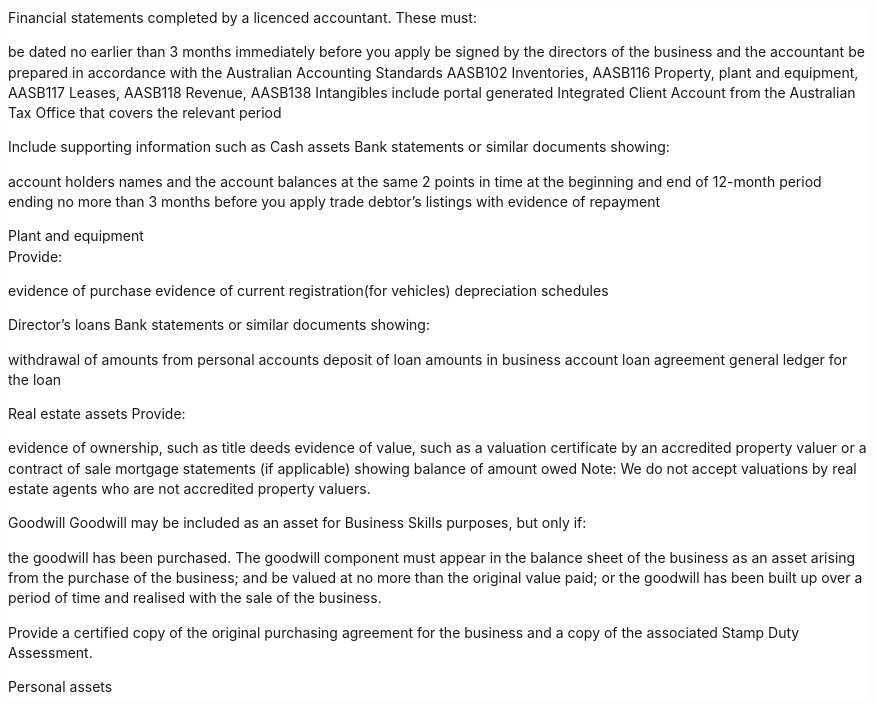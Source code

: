 Financial statements completed by a licenced accountant. These must:

be dated no earlier than 3 months immediately before you apply
be signed by the directors of the business and the accountant
be prepared in accordance with the Australian Accounting Standards AASB102 Inventories, AASB116 Property, plant and equipment, AASB117 Leases, AASB118 Revenue, AASB138 Intangibles
include portal generated  Integrated Client Account from the Australian Tax Office that covers the relevant period



Include supporting information such as
Cash assets
Bank statements or similar documents showing:

account holders names and
the account balances at the same 2 points in time at the beginning and end of 12-month period ending no more than 3 months before you apply
trade debtor’s listings with evidence of repayment

Plant and equipment  
Provide:

evidence of purchase
evidence of current registration(for vehicles)
depreciation schedules

Director’s loans
Bank statements or similar documents showing:

withdrawal of amounts from personal accounts
deposit of loan amounts in business account
loan agreement
general ledger for the loan

Real estate assets
Provide:

evidence of ownership, such as title deeds
evidence of value, such as a valuation certificate by an accredited property valuer or a contract of sale
mortgage statements (if applicable) showing balance of amount owed
Note: We do not accept valuations by real estate agents who are not accredited property valuers.

Goodwill
Goodwill may be included as an asset for Business Skills purposes, but only if:

the goodwill has been purchased. The goodwill component must appear in the balance sheet of the business as an asset arising from the purchase of the business; and be valued at no more than the original value paid; or
the goodwill has been built up over a period of time and realised with the sale of the business.

Provide a certified copy of the original purchasing agreement for the business and a copy of the associated Stamp Duty Assessment.
 




Personal assets
